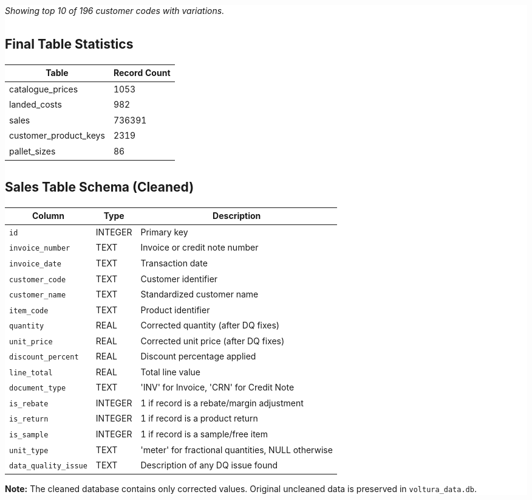 *Showing top 10 of 196 customer codes with variations.*


## Final Table Statistics

| Table | Record Count |
|-------|--------------|
| catalogue_prices | 1053 |
| landed_costs | 982 |
| sales | 736391 |
| customer_product_keys | 2319 |
| pallet_sizes | 86 |

## Sales Table Schema (Cleaned)

| Column | Type | Description |
|--------|------|-------------|
| `id` | INTEGER | Primary key |
| `invoice_number` | TEXT | Invoice or credit note number |
| `invoice_date` | TEXT | Transaction date |
| `customer_code` | TEXT | Customer identifier |
| `customer_name` | TEXT | Standardized customer name |
| `item_code` | TEXT | Product identifier |
| `quantity` | REAL | Corrected quantity (after DQ fixes) |
| `unit_price` | REAL | Corrected unit price (after DQ fixes) |
| `discount_percent` | REAL | Discount percentage applied |
| `line_total` | REAL | Total line value |
| `document_type` | TEXT | 'INV' for Invoice, 'CRN' for Credit Note |
| `is_rebate` | INTEGER | 1 if record is a rebate/margin adjustment |
| `is_return` | INTEGER | 1 if record is a product return |
| `is_sample` | INTEGER | 1 if record is a sample/free item |
| `unit_type` | TEXT | 'meter' for fractional quantities, NULL otherwise |
| `data_quality_issue` | TEXT | Description of any DQ issue found |

**Note:** The cleaned database contains only corrected values. Original uncleaned data is preserved in `voltura_data.db`.
